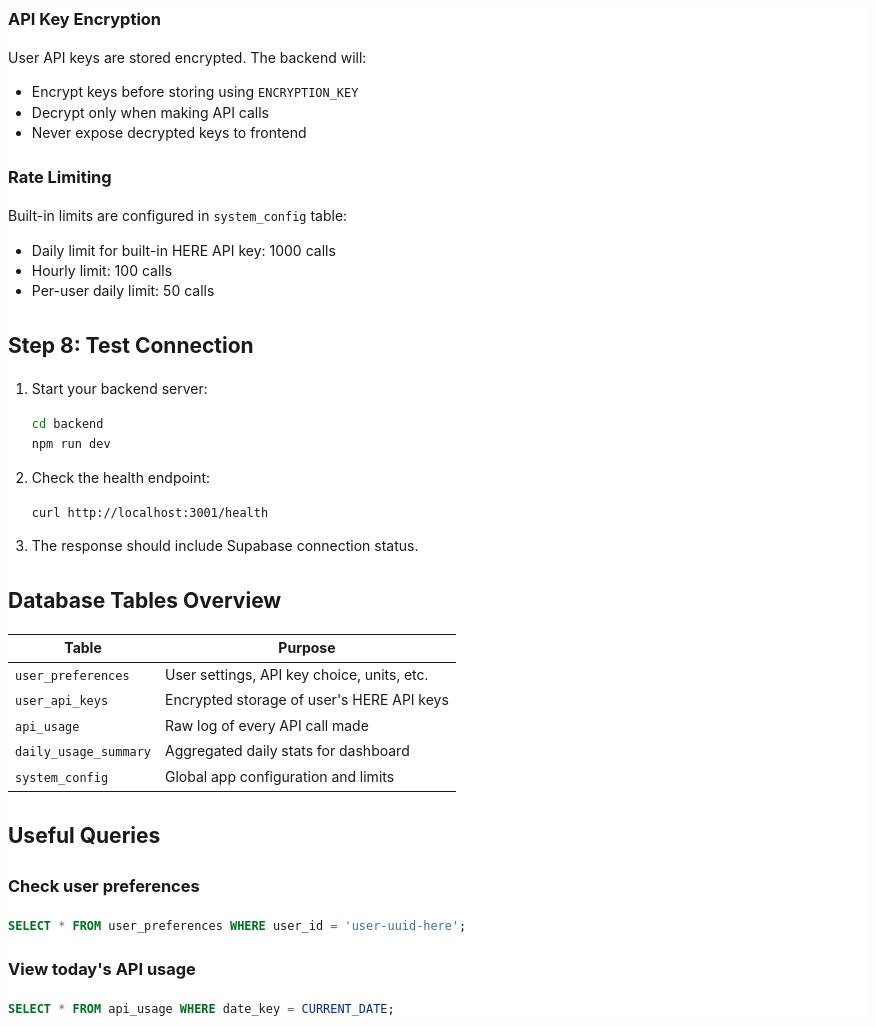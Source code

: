 ### API Key Encryption
User API keys are stored encrypted. The backend will:
- Encrypt keys before storing using `ENCRYPTION_KEY`
- Decrypt only when making API calls
- Never expose decrypted keys to frontend

### Rate Limiting
Built-in limits are configured in `system_config` table:
- Daily limit for built-in HERE API key: 1000 calls
- Hourly limit: 100 calls  
- Per-user daily limit: 50 calls

## Step 8: Test Connection

1. Start your backend server:
   ```bash
   cd backend
   npm run dev
   ```

2. Check the health endpoint:
   ```bash
   curl http://localhost:3001/health
   ```

3. The response should include Supabase connection status.

## Database Tables Overview

| Table | Purpose |
|-------|---------|
| `user_preferences` | User settings, API key choice, units, etc. |
| `user_api_keys` | Encrypted storage of user's HERE API keys |
| `api_usage` | Raw log of every API call made |
| `daily_usage_summary` | Aggregated daily stats for dashboard |
| `system_config` | Global app configuration and limits |

## Useful Queries

### Check user preferences
```sql
SELECT * FROM user_preferences WHERE user_id = 'user-uuid-here';
```

### View today's API usage
```sql
SELECT * FROM api_usage WHERE date_key = CURRENT_DATE;
```
